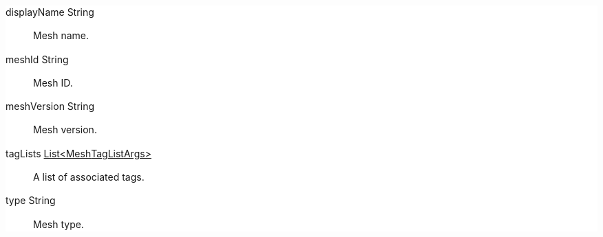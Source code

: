 <a data-swiftype-name="resource-property" data-swiftype-type="text" href="#state_displayname_java" style="color: inherit; text-decoration: inherit;">display<wbr>Name</a>
</span>
        <span class="property-indicator"></span>
        <span class="property-type">String</span>
    </dt>
    <dd><p>Mesh name.</p>
</dd><dt class="property-optional"
            title="Optional">
        <span id="state_meshid_java">
<a data-swiftype-name="resource-property" data-swiftype-type="text" href="#state_meshid_java" style="color: inherit; text-decoration: inherit;">mesh<wbr>Id</a>
</span>
        <span class="property-indicator"></span>
        <span class="property-type">String</span>
    </dt>
    <dd><p>Mesh ID.</p>
</dd><dt class="property-optional"
            title="Optional">
        <span id="state_meshversion_java">
<a data-swiftype-name="resource-property" data-swiftype-type="text" href="#state_meshversion_java" style="color: inherit; text-decoration: inherit;">mesh<wbr>Version</a>
</span>
        <span class="property-indicator"></span>
        <span class="property-type">String</span>
    </dt>
    <dd><p>Mesh version.</p>
</dd><dt class="property-optional"
            title="Optional">
        <span id="state_taglists_java">
<a data-swiftype-name="resource-property" data-swiftype-type="text" href="#state_taglists_java" style="color: inherit; text-decoration: inherit;">tag<wbr>Lists</a>
</span>
        <span class="property-indicator"></span>
        <span class="property-type"><a href="#meshtaglist">List&lt;Mesh<wbr>Tag<wbr>List<wbr>Args&gt;</a></span>
    </dt>
    <dd><p>A list of associated tags.</p>
</dd><dt class="property-optional"
            title="Optional">
        <span id="state_type_java">
<a data-swiftype-name="resource-property" data-swiftype-type="text" href="#state_type_java" style="color: inherit; text-decoration: inherit;">type</a>
</span>
        <span class="property-indicator"></span>
        <span class="property-type">String</span>
    </dt>
    <dd><p>Mesh type.</p>
</dd></dl>
</pulumi-choosable>
</div>
